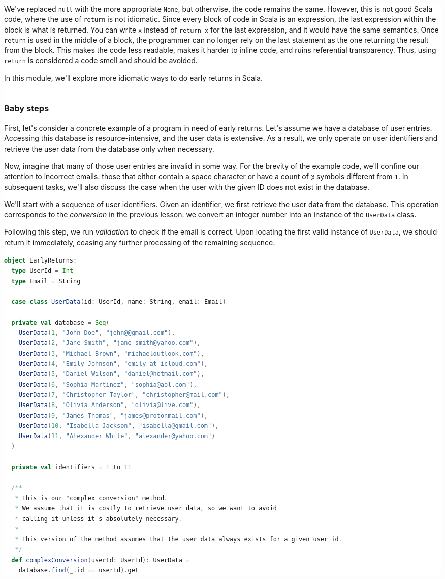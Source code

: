 We've replaced `null` with the more appropriate `None`, but otherwise, the code remains the same. However, this is not good Scala code, where the use of `return` is not idiomatic. Since every block of code in Scala is an expression, the last expression within the block is what is returned. You can write `x` instead of `return x` for the last expression, and it would have the same semantics. Once `return` is used in the middle of a block, the programmer can no longer rely on the last statement as the one
returning the result from the block. This makes the code less readable, makes it harder to inline code, and ruins referential transparency. Thus, using `return` is considered a code smell and should be avoided.

In this module, we'll explore more idiomatic ways to do early returns in Scala. 

---

### Baby steps

First, let's consider a concrete example of a program in need of early returns. Let's assume we have a database of user entries. Accessing this database is resource-intensive, and the user data is extensive. As a result, we only operate on user identifiers and retrieve the user data from the database only when necessary.

Now, imagine that many of those user entries are invalid in some way. For the brevity of the example code, we'll confine our attention to incorrect emails: those that either contain a space character or have a count of `@` symbols different from `1`. In subsequent tasks, we'll also discuss the case when the user with the given ID does not exist in the database.

We'll start with a sequence of user identifiers. Given an identifier, we first retrieve the user data from the database. This operation corresponds to the *conversion* in the previous lesson: we convert an integer number into an instance of the `UserData` class.

Following this step, we run *validation* to check if the email is correct. Upon locating the first valid instance of `UserData`, we should return it immediately, ceasing any further processing of the remaining sequence.

```scala 3
object EarlyReturns:
  type UserId = Int
  type Email = String

  case class UserData(id: UserId, name: String, email: Email)

  private val database = Seq(
    UserData(1, "John Doe", "john@@gmail.com"),
    UserData(2, "Jane Smith", "jane smith@yahoo.com"),
    UserData(3, "Michael Brown", "michaeloutlook.com"),
    UserData(4, "Emily Johnson", "emily at icloud.com"),
    UserData(5, "Daniel Wilson", "daniel@hotmail.com"),
    UserData(6, "Sophia Martinez", "sophia@aol.com"),
    UserData(7, "Christopher Taylor", "christopher@mail.com"),
    UserData(8, "Olivia Anderson", "olivia@live.com"),
    UserData(9, "James Thomas", "james@protonmail.com"),
    UserData(10, "Isabella Jackson", "isabella@gmail.com"),
    UserData(11, "Alexander White", "alexander@yahoo.com")
  )

  private val identifiers = 1 to 11

  /**
   * This is our "complex conversion" method. 
   * We assume that it is costly to retrieve user data, so we want to avoid
   * calling it unless it's absolutely necessary.
   *
   * This version of the method assumes that the user data always exists for a given user id.
   */
  def complexConversion(userId: UserId): UserData = 
    database.find(_.id == userId).get
```